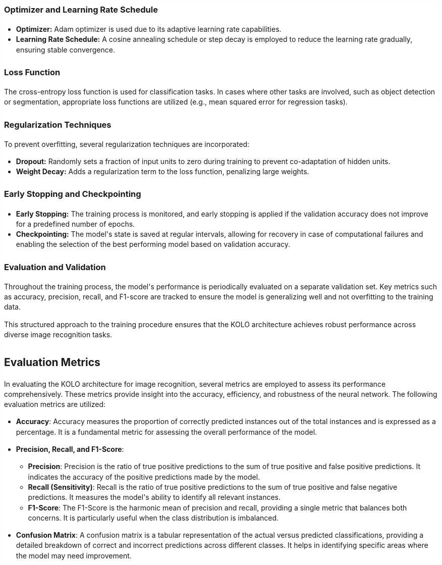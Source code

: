 ### Optimizer and Learning Rate Schedule
- **Optimizer:** Adam optimizer is used due to its adaptive learning rate capabilities.
- **Learning Rate Schedule:** A cosine annealing schedule or step decay is employed to reduce the learning rate gradually, ensuring stable convergence.

### Loss Function
The cross-entropy loss function is used for classification tasks. In cases where other tasks are involved, such as object detection or segmentation, appropriate loss functions are utilized (e.g., mean squared error for regression tasks).

### Regularization Techniques
To prevent overfitting, several regularization techniques are incorporated:
- **Dropout:** Randomly sets a fraction of input units to zero during training to prevent co-adaptation of hidden units.
- **Weight Decay:** Adds a regularization term to the loss function, penalizing large weights.

### Early Stopping and Checkpointing
- **Early Stopping:** The training process is monitored, and early stopping is applied if the validation accuracy does not improve for a predefined number of epochs.
- **Checkpointing:** The model's state is saved at regular intervals, allowing for recovery in case of computational failures and enabling the selection of the best performing model based on validation accuracy.

### Evaluation and Validation
Throughout the training process, the model's performance is periodically evaluated on a separate validation set. Key metrics such as accuracy, precision, recall, and F1-score are tracked to ensure the model is generalizing well and not overfitting to the training data.

This structured approach to the training procedure ensures that the KOLO architecture achieves robust performance across diverse image recognition tasks.
## Evaluation Metrics
In evaluating the KOLO architecture for image recognition, several metrics are employed to assess its performance comprehensively. These metrics provide insight into the accuracy, efficiency, and robustness of the neural network. The following evaluation metrics are utilized:

- **Accuracy**: Accuracy measures the proportion of correctly predicted instances out of the total instances and is expressed as a percentage. It is a fundamental metric for assessing the overall performance of the model.

- **Precision, Recall, and F1-Score**:
    - **Precision**: Precision is the ratio of true positive predictions to the sum of true positive and false positive predictions. It indicates the accuracy of the positive predictions made by the model.
    - **Recall (Sensitivity)**: Recall is the ratio of true positive predictions to the sum of true positive and false negative predictions. It measures the model's ability to identify all relevant instances.
    - **F1-Score**: The F1-Score is the harmonic mean of precision and recall, providing a single metric that balances both concerns. It is particularly useful when the class distribution is imbalanced.

- **Confusion Matrix**: A confusion matrix is a tabular representation of the actual versus predicted classifications, providing a detailed breakdown of correct and incorrect predictions across different classes. It helps in identifying specific areas where the model may need improvement.

